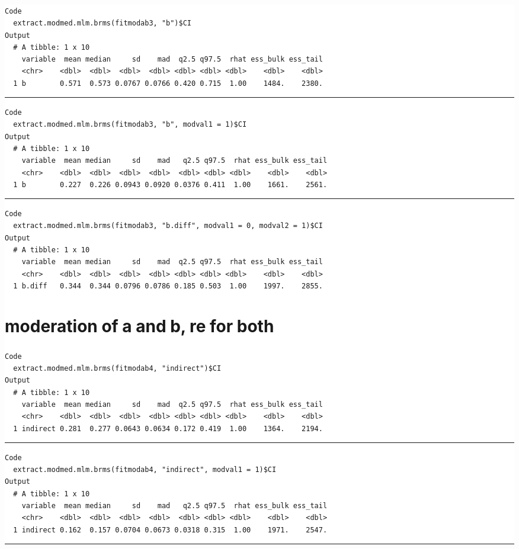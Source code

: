 
    Code
      extract.modmed.mlm.brms(fitmodab3, "b")$CI
    Output
      # A tibble: 1 x 10
        variable  mean median     sd    mad  q2.5 q97.5  rhat ess_bulk ess_tail
        <chr>    <dbl>  <dbl>  <dbl>  <dbl> <dbl> <dbl> <dbl>    <dbl>    <dbl>
      1 b        0.571  0.573 0.0767 0.0766 0.420 0.715  1.00    1484.    2380.

---

    Code
      extract.modmed.mlm.brms(fitmodab3, "b", modval1 = 1)$CI
    Output
      # A tibble: 1 x 10
        variable  mean median     sd    mad   q2.5 q97.5  rhat ess_bulk ess_tail
        <chr>    <dbl>  <dbl>  <dbl>  <dbl>  <dbl> <dbl> <dbl>    <dbl>    <dbl>
      1 b        0.227  0.226 0.0943 0.0920 0.0376 0.411  1.00    1661.    2561.

---

    Code
      extract.modmed.mlm.brms(fitmodab3, "b.diff", modval1 = 0, modval2 = 1)$CI
    Output
      # A tibble: 1 x 10
        variable  mean median     sd    mad  q2.5 q97.5  rhat ess_bulk ess_tail
        <chr>    <dbl>  <dbl>  <dbl>  <dbl> <dbl> <dbl> <dbl>    <dbl>    <dbl>
      1 b.diff   0.344  0.344 0.0796 0.0786 0.185 0.503  1.00    1997.    2855.

# moderation of a and b, re for both

    Code
      extract.modmed.mlm.brms(fitmodab4, "indirect")$CI
    Output
      # A tibble: 1 x 10
        variable  mean median     sd    mad  q2.5 q97.5  rhat ess_bulk ess_tail
        <chr>    <dbl>  <dbl>  <dbl>  <dbl> <dbl> <dbl> <dbl>    <dbl>    <dbl>
      1 indirect 0.281  0.277 0.0643 0.0634 0.172 0.419  1.00    1364.    2194.

---

    Code
      extract.modmed.mlm.brms(fitmodab4, "indirect", modval1 = 1)$CI
    Output
      # A tibble: 1 x 10
        variable  mean median     sd    mad   q2.5 q97.5  rhat ess_bulk ess_tail
        <chr>    <dbl>  <dbl>  <dbl>  <dbl>  <dbl> <dbl> <dbl>    <dbl>    <dbl>
      1 indirect 0.162  0.157 0.0704 0.0673 0.0318 0.315  1.00    1971.    2547.

---